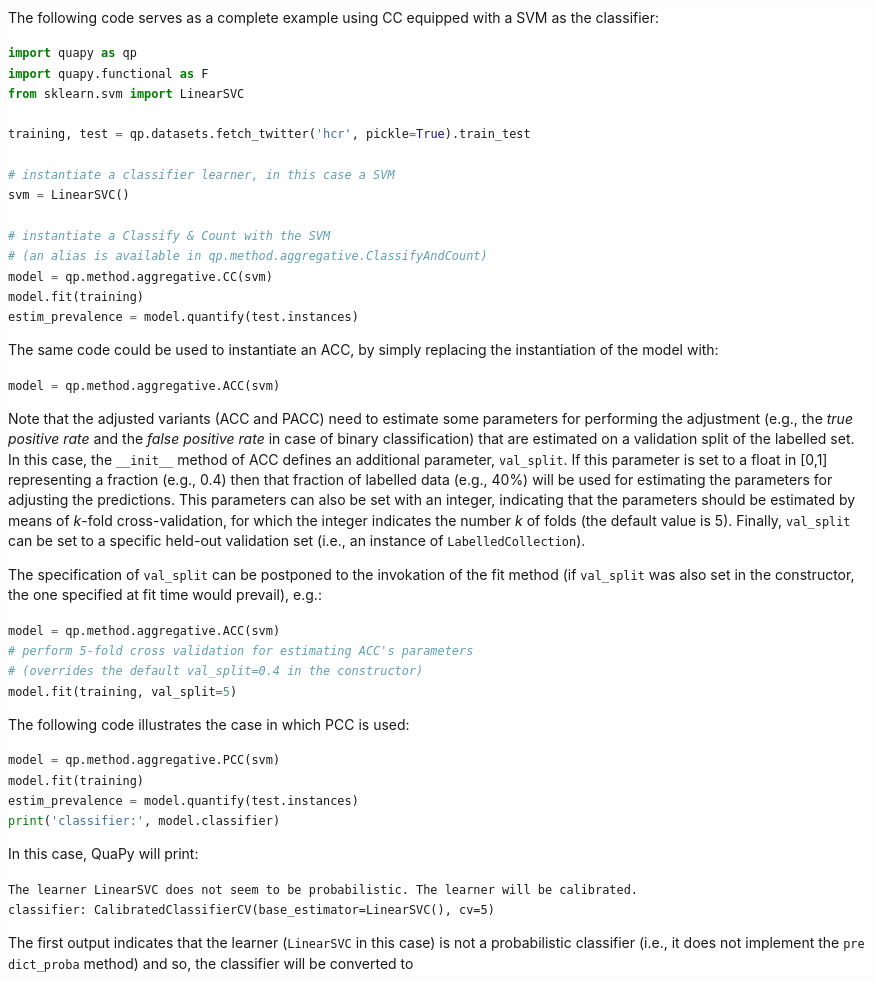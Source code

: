 The following code serves as a complete example using CC equipped 
with a SVM as the classifier:

```python
import quapy as qp
import quapy.functional as F
from sklearn.svm import LinearSVC

training, test = qp.datasets.fetch_twitter('hcr', pickle=True).train_test

# instantiate a classifier learner, in this case a SVM
svm = LinearSVC()

# instantiate a Classify & Count with the SVM
# (an alias is available in qp.method.aggregative.ClassifyAndCount)
model = qp.method.aggregative.CC(svm)
model.fit(training)
estim_prevalence = model.quantify(test.instances)
```

The same code could be used to instantiate an ACC, by simply replacing
the instantiation of the model with:
```python
model = qp.method.aggregative.ACC(svm)
```
Note that the adjusted variants (ACC and PACC) need to estimate
some parameters for performing the adjustment (e.g., the 
_true positive rate_ and the _false positive rate_ in case of
binary classification) that are estimated on a validation split
of the labelled set. In this case, the `__init__` method of
ACC defines an additional parameter, `val_split`. If this parameter
is set to a float in [0,1] representing a fraction (e.g., 0.4) 
then that fraction of labelled data (e.g., 40%) 
will be used for estimating the parameters for adjusting the
predictions. This parameters can also be set with an integer,
indicating that the parameters should be estimated by means of
_k_-fold cross-validation, for which the integer indicates the
number _k_ of folds (the default value is 5). Finally, `val_split` can be set to a 
specific held-out validation set (i.e., an instance of `LabelledCollection`).

The specification of `val_split` can be
postponed to the invokation of the fit method (if `val_split` was also
set in the constructor, the one specified at fit time would prevail), 
e.g.:

```python
model = qp.method.aggregative.ACC(svm)
# perform 5-fold cross validation for estimating ACC's parameters
# (overrides the default val_split=0.4 in the constructor)
model.fit(training, val_split=5)
```

The following code illustrates the case in which PCC is used:

```python
model = qp.method.aggregative.PCC(svm)
model.fit(training)
estim_prevalence = model.quantify(test.instances)
print('classifier:', model.classifier)
```
In this case, QuaPy will print:
```
The learner LinearSVC does not seem to be probabilistic. The learner will be calibrated.
classifier: CalibratedClassifierCV(base_estimator=LinearSVC(), cv=5)
```
The first output indicates that the learner (`LinearSVC` in this case)
is not a probabilistic classifier (i.e., it does not implement the 
`predict_proba` method) and so, the classifier will be converted to